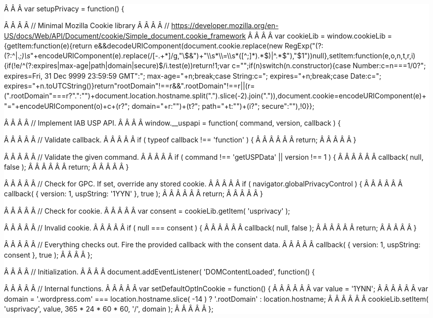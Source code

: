 Â Â Â  var setupPrivacy = function() {

Â Â Â Â  // Minimal Mozilla Cookie library
Â Â Â Â  // https://developer.mozilla.org/en-US/docs/Web/API/Document/cookie/Simple_document.cookie_framework
Â Â Â Â  var cookieLib = window.cookieLib = {getItem:function(e){return e&&decodeURIComponent(document.cookie.replace(new RegExp("(?:(?:^|.*;)\\s*"+encodeURIComponent(e).replace(/[\-\.\+\*]/g,"\\$&")+"\\s*\\=\\s*([^;]*).*$)|^.*$"),"$1"))null},setItem:function(e,o,n,t,r,i){if(!e/^(?:expires|max\-age|path|domain|secure)$/i.test(e))return!1;var c="";if(n)switch(n.constructor){case Number:c=n===1/0?"; expires=Fri, 31 Dec 9999 23:59:59 GMT":"; max-age="+n;break;case String:c="; expires="+n;break;case Date:c="; expires="+n.toUTCString()}return"rootDomain"!==r&&".rootDomain"!==r||(r=(".rootDomain"===r?".":"")+document.location.hostname.split(".").slice(-2).join(".")),document.cookie=encodeURIComponent(e)+"="+encodeURIComponent(o)+c+(r?"; domain="+r:"")+(t?"; path="+t:"")+(i?"; secure":""),!0}};

Â Â Â Â  // Implement IAB USP API.
Â Â Â Â  window.__uspapi = function( command, version, callback ) {

Â Â Â Â Â  // Validate callback.
Â Â Â Â Â  if ( typeof callback !== 'function' ) {
Â Â Â Â Â Â  return;
Â Â Â Â Â  }

Â Â Â Â Â  // Validate the given command.
Â Â Â Â Â  if ( command !== 'getUSPData' || version !== 1 ) {
Â Â Â Â Â Â  callback( null, false );
Â Â Â Â Â Â  return;
Â Â Â Â Â  }

Â Â Â Â Â  // Check for GPC. If set, override any stored cookie.
Â Â Â Â Â  if ( navigator.globalPrivacyControl ) {
Â Â Â Â Â Â  callback( { version: 1, uspString: '1YYN' }, true );
Â Â Â Â Â Â  return;
Â Â Â Â Â  }

Â Â Â Â Â  // Check for cookie.
Â Â Â Â Â  var consent = cookieLib.getItem( 'usprivacy' );

Â Â Â Â Â  // Invalid cookie.
Â Â Â Â Â  if ( null === consent ) {
Â Â Â Â Â Â  callback( null, false );
Â Â Â Â Â Â  return;
Â Â Â Â Â  }

Â Â Â Â Â  // Everything checks out. Fire the provided callback with the consent data.
Â Â Â Â Â  callback( { version: 1, uspString: consent }, true );
Â Â Â Â  };

Â Â Â Â  // Initialization.
Â Â Â Â  document.addEventListener( 'DOMContentLoaded', function() {

Â Â Â Â Â  // Internal functions.
Â Â Â Â Â  var setDefaultOptInCookie = function() {
Â Â Â Â Â Â  var value = '1YNN';
Â Â Â Â Â Â  var domain = '.wordpress.com' === location.hostname.slice( -14 ) ? '.rootDomain' : location.hostname;
Â Â Â Â Â Â  cookieLib.setItem( 'usprivacy', value, 365 * 24 * 60 * 60, '/', domain );
Â Â Â Â Â  };
